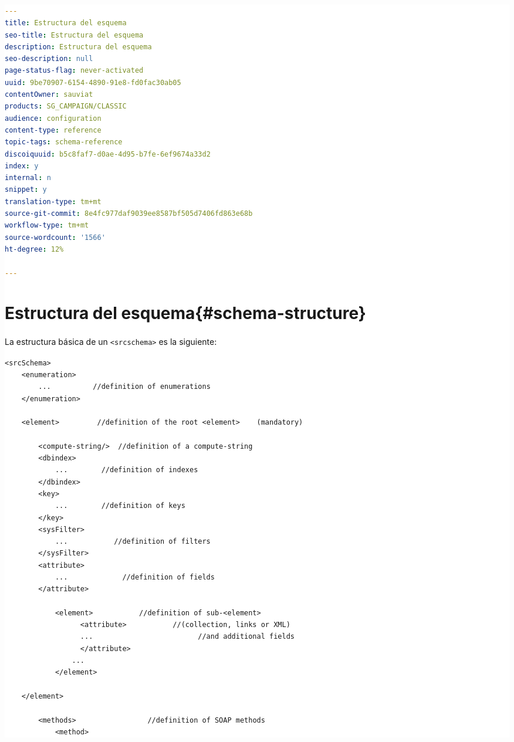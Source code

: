 ```yaml
---
title: Estructura del esquema
seo-title: Estructura del esquema
description: Estructura del esquema
seo-description: null
page-status-flag: never-activated
uuid: 9be70907-6154-4890-91e8-fd0fac30ab05
contentOwner: sauviat
products: SG_CAMPAIGN/CLASSIC
audience: configuration
content-type: reference
topic-tags: schema-reference
discoiquuid: b5c8faf7-d0ae-4d95-b7fe-6ef9674a33d2
index: y
internal: n
snippet: y
translation-type: tm+mt
source-git-commit: 8e4fc977daf9039ee8587bf505d7406fd863e68b
workflow-type: tm+mt
source-wordcount: '1566'
ht-degree: 12%

---
```



# Estructura del esquema{#schema-structure}

La estructura básica de un `<srcschema>` es la siguiente:

```
<srcSchema>
    <enumeration>
        ...          //definition of enumerations
    </enumeration>
   
    <element>         //definition of the root <element>    (mandatory)

        <compute-string/>  //definition of a compute-string
        <dbindex>
            ...        //definition of indexes
        </dbindex>
        <key>
            ...        //definition of keys
        </key>
        <sysFilter>
            ...           //definition of filters
        </sysFilter>
        <attribute>
            ...             //definition of fields
        </attribute>
    
            <element>           //definition of sub-<element> 
                  <attribute>           //(collection, links or XML)
                  ...                         //and additional fields
                  </attribute>
                ...
            </element>
      
    </element> 

        <methods>                 //definition of SOAP methods
            <method>
```